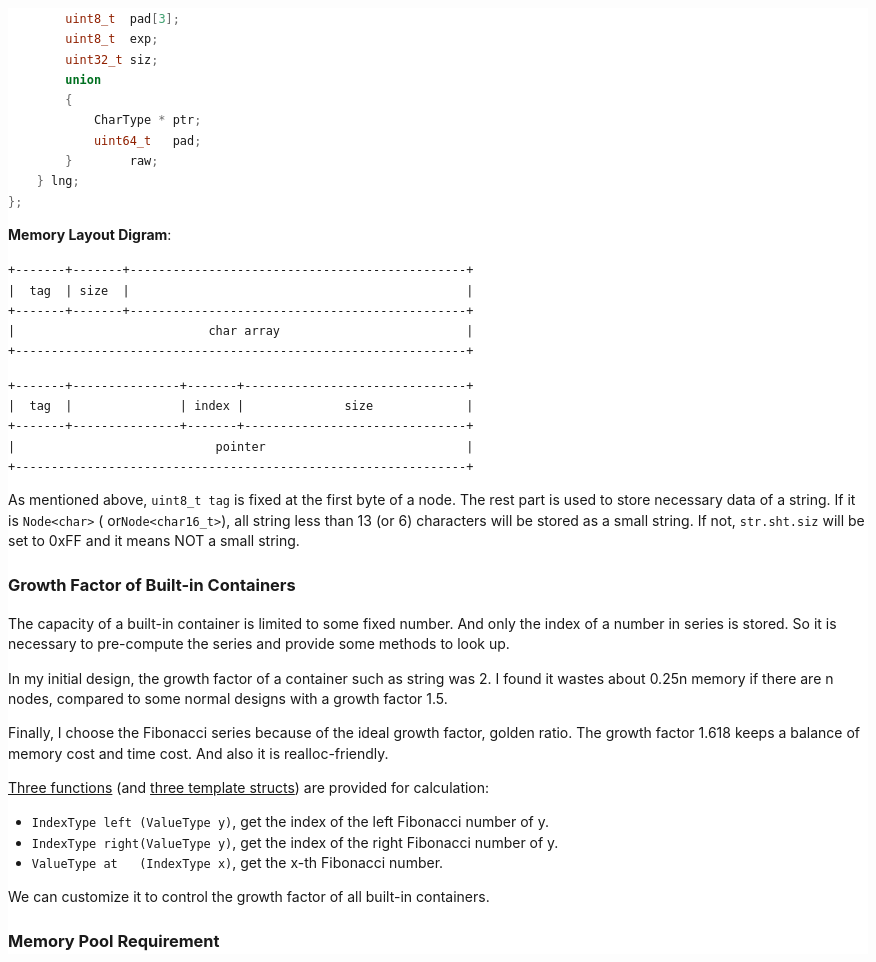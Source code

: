 ```C++
        uint8_t  pad[3];
        uint8_t  exp;
        uint32_t siz;
        union
        {
            CharType * ptr;
            uint64_t   pad;
        }        raw;
    } lng;
};
```

**Memory Layout Digram**:

```
+-------+-------+-----------------------------------------------+
|  tag  | size  |                                               |
+-------+-------+-----------------------------------------------+
|                           char array                          |
+---------------------------------------------------------------+
```
```
+-------+---------------+-------+-------------------------------+
|  tag  |               | index |              size             |
+-------+---------------+-------+-------------------------------+
|                            pointer                            |
+---------------------------------------------------------------+
```

As mentioned above, `uint8_t tag` is fixed at the first byte of a node. The rest part is used to store necessary data of a string. If it is `Node<char>` ( or`Node<char16_t>`), all string less than 13 (or 6) characters will be stored as a small string. If not, `str.sht.siz` will be set to 0xFF and it means NOT a small string.

### Growth Factor of Built-in Containers

The capacity of a built-in container is limited to some fixed number. And only the index of a number in series is stored. So it is necessary to pre-compute the series and provide some methods to look up.

In my initial design, the growth factor of a container such as string was 2. I found it wastes about 0.25n memory if there are n nodes, compared to some normal designs with a growth factor 1.5.

Finally, I choose the Fibonacci series because of the ideal growth factor, golden ratio. The growth factor 1.618 keeps a balance of memory cost and time cost. And also it is realloc-friendly.

[Three functions](src/module/persistence/persistence_fibonacci.hpp#L159-L202) (and [three template structs](src/module/persistence/persistence_fibonacci.hpp#L204-L232)) are provided for calculation:

 - `IndexType left (ValueType y)`, get the index of the left Fibonacci number of y.
 - `IndexType right(ValueType y)`, get the index of the right Fibonacci number of y.
 - `ValueType at   (IndexType x)`, get the x-th Fibonacci number.

We can customize it to control the growth factor of all built-in containers.

### Memory Pool Requirement
